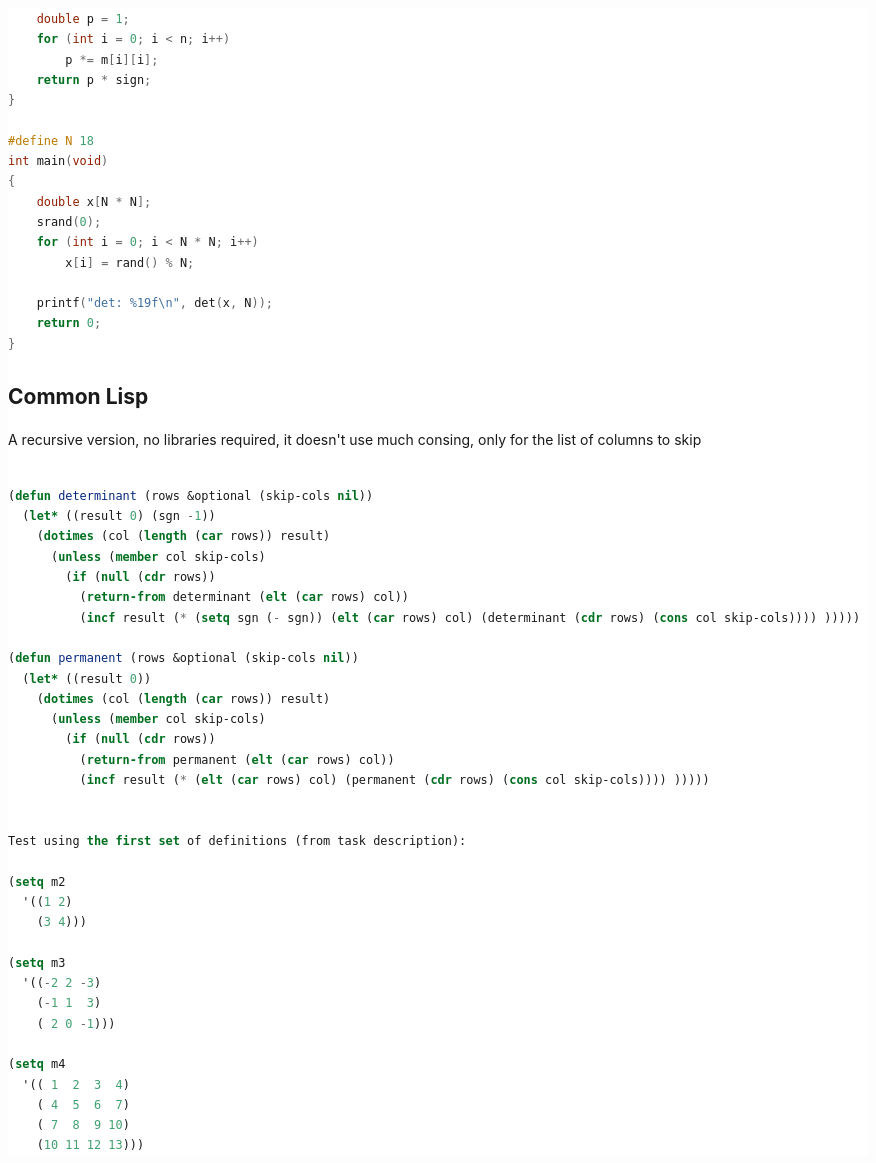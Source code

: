 ```c
	double p = 1;
	for (int i = 0; i < n; i++)
		p *= m[i][i];
	return p * sign;
}

#define N 18
int main(void)
{
	double x[N * N];
	srand(0);
	for (int i = 0; i < N * N; i++)
		x[i] = rand() % N;

	printf("det: %19f\n", det(x, N));
	return 0;
}
```





## Common Lisp

A recursive version, no libraries required, it doesn't use much consing, only for the list of columns to skip


```lisp

(defun determinant (rows &optional (skip-cols nil))
  (let* ((result 0) (sgn -1))
    (dotimes (col (length (car rows)) result)
      (unless (member col skip-cols)
        (if (null (cdr rows))
          (return-from determinant (elt (car rows) col))
          (incf result (* (setq sgn (- sgn)) (elt (car rows) col) (determinant (cdr rows) (cons col skip-cols)))) )))))

(defun permanent (rows &optional (skip-cols nil))
  (let* ((result 0))
    (dotimes (col (length (car rows)) result)
      (unless (member col skip-cols)
        (if (null (cdr rows))
          (return-from permanent (elt (car rows) col))
          (incf result (* (elt (car rows) col) (permanent (cdr rows) (cons col skip-cols)))) )))))


Test using the first set of definitions (from task description):

(setq m2
  '((1 2)
    (3 4)))

(setq m3
  '((-2 2 -3)
    (-1 1  3)
    ( 2 0 -1)))

(setq m4
  '(( 1  2  3  4)
    ( 4  5  6  7)
    ( 7  8  9 10)
    (10 11 12 13)))

```